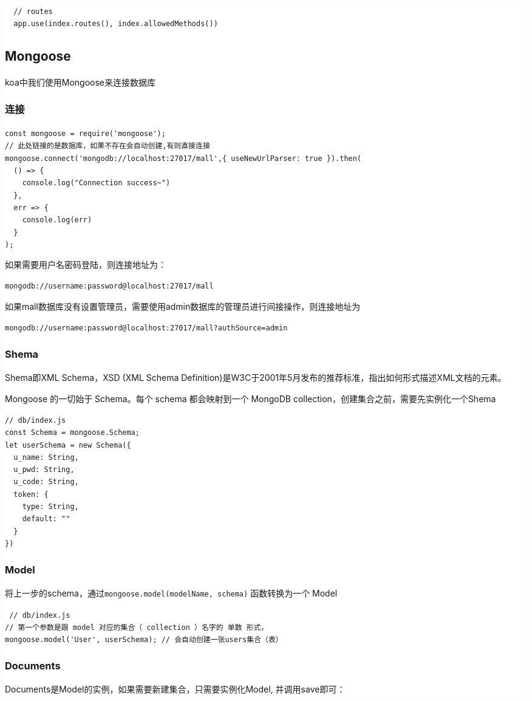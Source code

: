       // routes
      app.use(index.routes(), index.allowedMethods())
## Mongoose

koa中我们使用Mongoose来连接数据库

### 连接

    const mongoose = require('mongoose');
    // 此处链接的是数据库，如果不存在会自动创建,有则直接连接
    mongoose.connect('mongodb://localhost:27017/mall',{ useNewUrlParser: true }).then(
      () => { 
        console.log("Connection success~")
      },
      err => { 
        console.log(err)
      }
    );

如果需要用户名密码登陆，则连接地址为：
   
    mongodb://username:password@localhost:27017/mall

如果mall数据库没有设置管理员，需要使用admin数据库的管理员进行间接操作，则连接地址为

    mongodb://username:password@localhost:27017/mall?authSource=admin
   
### Shema

Shema即XML Schema，XSD (XML Schema Definition)是W3C于2001年5月发布的推荐标准，指出如何形式描述XML文档的元素。

Mongoose 的一切始于 Schema。每个 schema 都会映射到一个 MongoDB collection，创建集合之前，需要先实例化一个Shema
   
    // db/index.js
    const Schema = mongoose.Schema; 
    let userSchema = new Schema({
      u_name: String,
      u_pwd: String,
      u_code: String,
      token: {
        type: String,
        default: ""
      }
    })


### Model

将上一步的schema，通过`mongoose.model(modelName, schema)` 函数转换为一个 Model

     // db/index.js
    // 第一个参数是跟 model 对应的集合（ collection ）名字的 单数 形式，
    mongoose.model('User', userSchema); // 会自动创建一张users集合（表）

### Documents
Documents是Model的实例，如果需要新建集合，只需要实例化Model, 并调用save即可：
    